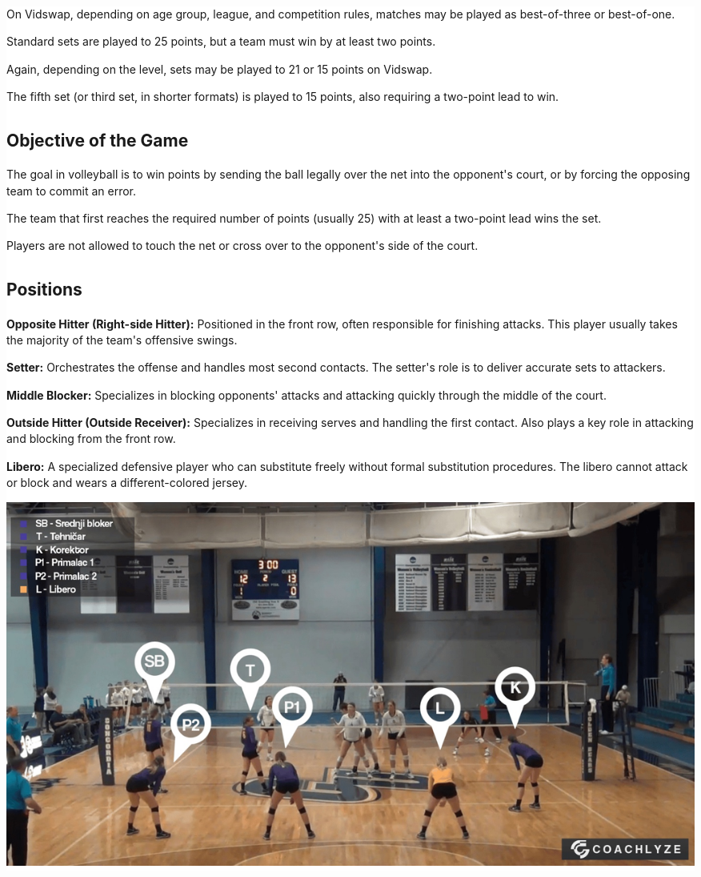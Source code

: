 On Vidswap, depending on age group, league, and competition rules, matches may be played as best-of-three or best-of-one.

Standard sets are played to 25 points, but a team must win by at least two points.

Again, depending on the level, sets may be played to 21 or 15 points on Vidswap.

The fifth set (or third set, in shorter formats) is played to 15 points, also requiring a two-point lead to win.

## Objective of the Game

The goal in volleyball is to win points by sending the ball legally over the net into the opponent's court, or by forcing the opposing team to commit an error.

The team that first reaches the required number of points (usually 25) with at least a two-point lead wins the set.

Players are not allowed to touch the net or cross over to the opponent's side of the court.

## Positions

**Opposite Hitter (Right-side Hitter):** Positioned in the front row, often responsible for finishing attacks. This player usually takes the majority of the team's offensive swings.

**Setter:** Orchestrates the offense and handles most second contacts. The setter's role is to deliver accurate sets to attackers.

**Middle Blocker:** Specializes in blocking opponents' attacks and attacking quickly through the middle of the court.

**Outside Hitter (Outside Receiver):** Specializes in receiving serves and handling the first contact. Also plays a key role in attacking and blocking from the front row.

**Libero:** A specialized defensive player who can substitute freely without formal substitution procedures. The libero cannot attack or block and wears a different-colored jersey.

![Volleyball Court](../../images/volleyball_image_02.jpeg)
